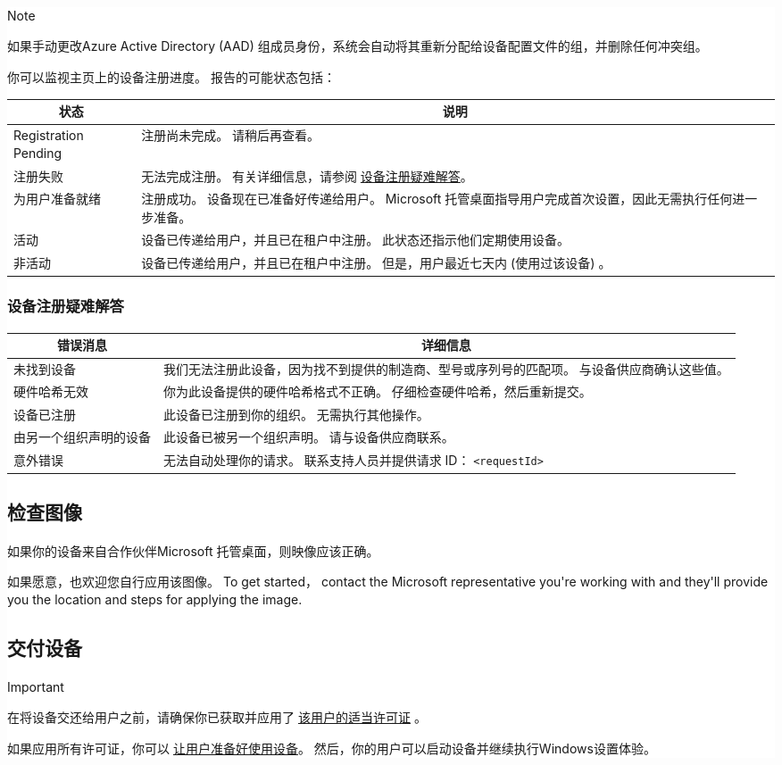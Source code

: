 > [!NOTE]
> 如果手动更改Azure Active Directory (AAD) 组成员身份，系统会自动将其重新分配给设备配置文件的组，并删除任何冲突组。

你可以监视主页上的设备注册进度。 报告的可能状态包括：

| 状态 | 说明 |
| ----- | ----- |
| Registration Pending | 注册尚未完成。 请稍后再查看。 |
| 注册失败 | 无法完成注册。 有关详细信息，请参阅 [设备注册疑难解答](#troubleshooting-device-registration)。 |
| 为用户准备就绪 | 注册成功。 设备现在已准备好传递给用户。 Microsoft 托管桌面指导用户完成首次设置，因此无需执行任何进一步准备。 |
| 活动 | 设备已传递给用户，并且已在租户中注册。 此状态还指示他们定期使用设备。 |
| 非活动 | 设备已传递给用户，并且已在租户中注册。 但是，用户最近七天内 (使用过该设备) 。 |

### <a name="troubleshooting-device-registration"></a>设备注册疑难解答

| 错误消息 | 详细信息 |
| ----- | ----- |
| 未找到设备 | 我们无法注册此设备，因为找不到提供的制造商、型号或序列号的匹配项。 与设备供应商确认这些值。 |
| 硬件哈希无效 | 你为此设备提供的硬件哈希格式不正确。 仔细检查硬件哈希，然后重新提交。 |
| 设备已注册 | 此设备已注册到你的组织。 无需执行其他操作。 |
| 由另一个组织声明的设备 | 此设备已被另一个组织声明。 请与设备供应商联系。 |
| 意外错误 | 无法自动处理你的请求。 联系支持人员并提供请求 ID： `<requestId>` |

## <a name="check-the-image"></a>检查图像

如果你的设备来自合作伙伴Microsoft 托管桌面，则映像应该正确。

如果愿意，也欢迎您自行应用该图像。 To get started， contact the Microsoft representative you're working with and they'll provide you the location and steps for applying the image.

## <a name="deliver-the-device"></a>交付设备

> [!IMPORTANT]
> 在将设备交还给用户之前，请确保你已获取并应用了 [该用户的适当许可证](../get-ready/prerequisites.md) 。

如果应用所有许可证，你可以 [让用户准备好使用设备](get-started-devices.md)。 然后，你的用户可以启动设备并继续执行Windows设置体验。
